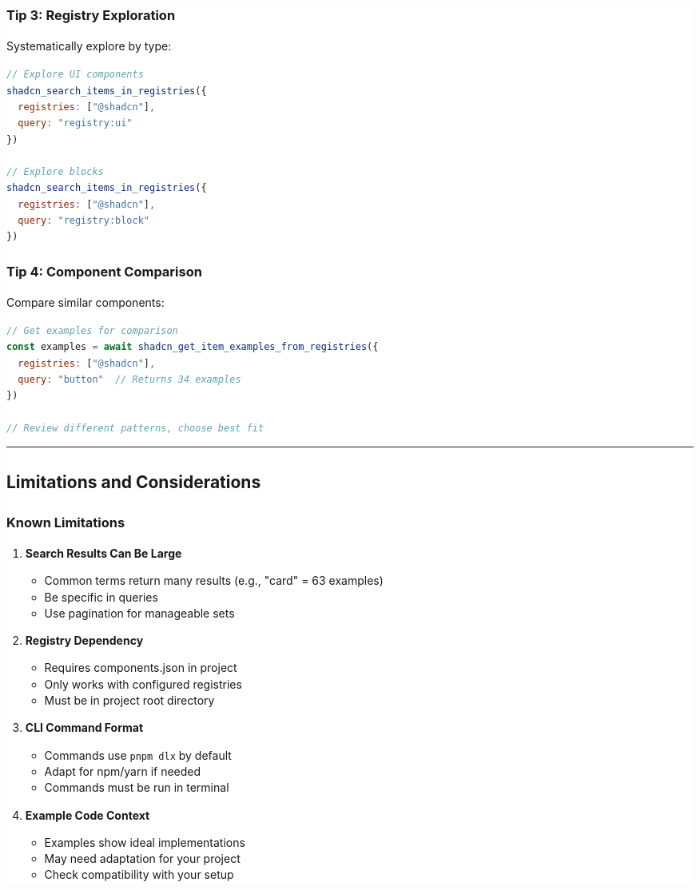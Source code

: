 ### Tip 3: Registry Exploration

Systematically explore by type:
```javascript
// Explore UI components
shadcn_search_items_in_registries({
  registries: ["@shadcn"],
  query: "registry:ui"
})

// Explore blocks
shadcn_search_items_in_registries({
  registries: ["@shadcn"],
  query: "registry:block"
})
```

### Tip 4: Component Comparison

Compare similar components:
```javascript
// Get examples for comparison
const examples = await shadcn_get_item_examples_from_registries({
  registries: ["@shadcn"],
  query: "button"  // Returns 34 examples
})

// Review different patterns, choose best fit
```

---

## Limitations and Considerations

### Known Limitations

1. **Search Results Can Be Large**
   - Common terms return many results (e.g., "card" = 63 examples)
   - Be specific in queries
   - Use pagination for manageable sets

2. **Registry Dependency**
   - Requires components.json in project
   - Only works with configured registries
   - Must be in project root directory

3. **CLI Command Format**
   - Commands use `pnpm dlx` by default
   - Adapt for npm/yarn if needed
   - Commands must be run in terminal

4. **Example Code Context**
   - Examples show ideal implementations
   - May need adaptation for your project
   - Check compatibility with your setup
